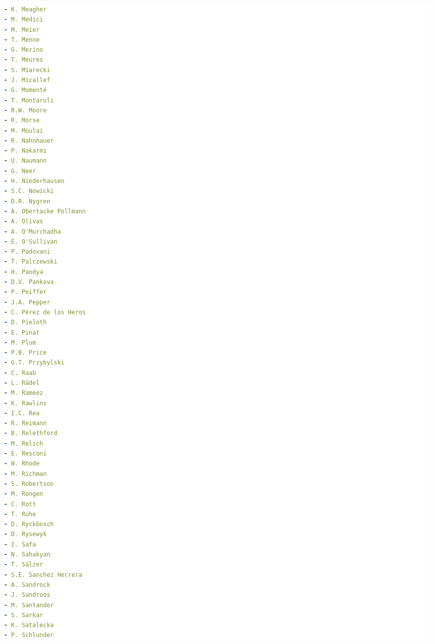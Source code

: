 ```yaml
- K. Meagher
- M. Medici
- M. Meier
- T. Menne
- G. Merino
- T. Meures
- S. Miarecki
- J. Micallef
- G. Momenté
- T. Montaruli
- R.W. Moore
- R. Morse
- M. Moulai
- R. Nahnhauer
- P. Nakarmi
- U. Naumann
- G. Neer
- H. Niederhausen
- S.C. Nowicki
- D.R. Nygren
- A. Obertacke Pollmann
- A. Olivas
- A. O'Murchadha
- E. O'Sullivan
- P. Padovani
- T. Palczewski
- H. Pandya
- D.V. Pankova
- P. Peiffer
- J.A. Pepper
- C. Pérez de los Heros
- D. Pieloth
- E. Pinat
- M. Plum
- P.B. Price
- G.T. Przybylski
- C. Raab
- L. Rädel
- M. Rameez
- K. Rawlins
- I.C. Rea
- R. Reimann
- B. Relethford
- M. Relich
- E. Resconi
- W. Rhode
- M. Richman
- S. Robertson
- M. Rongen
- C. Rott
- T. Ruhe
- D. Ryckbosch
- D. Rysewyk
- I. Safa
- N. Sahakyan
- T. Sälzer
- S.E. Sanchez Herrera
- A. Sandrock
- J. Sandroos
- M. Santander
- S. Sarkar
- K. Satalecka
- P. Schlunder
```